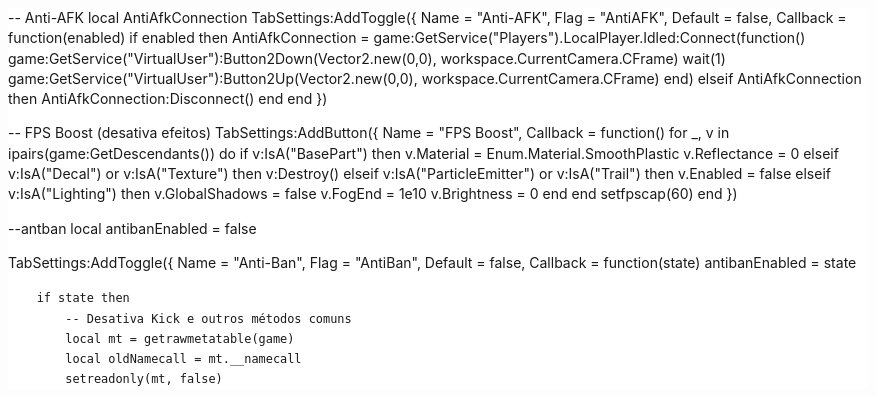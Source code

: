 -- Anti-AFK
local AntiAfkConnection
TabSettings:AddToggle({
    Name = "Anti-AFK",
    Flag = "AntiAFK",
    Default = false,
    Callback = function(enabled)
        if enabled then
            AntiAfkConnection = game:GetService("Players").LocalPlayer.Idled:Connect(function()
                game:GetService("VirtualUser"):Button2Down(Vector2.new(0,0), workspace.CurrentCamera.CFrame)
                wait(1)
                game:GetService("VirtualUser"):Button2Up(Vector2.new(0,0), workspace.CurrentCamera.CFrame)
            end)
        elseif AntiAfkConnection then
            AntiAfkConnection:Disconnect()
        end
    end
})

-- FPS Boost (desativa efeitos)
TabSettings:AddButton({
    Name = "FPS Boost",
    Callback = function()
        for _, v in ipairs(game:GetDescendants()) do
            if v:IsA("BasePart") then
                v.Material = Enum.Material.SmoothPlastic
                v.Reflectance = 0
            elseif v:IsA("Decal") or v:IsA("Texture") then
                v:Destroy()
            elseif v:IsA("ParticleEmitter") or v:IsA("Trail") then
                v.Enabled = false
            elseif v:IsA("Lighting") then
                v.GlobalShadows = false
                v.FogEnd = 1e10
                v.Brightness = 0
            end
        end
        setfpscap(60)
    end
})

--antban
local antibanEnabled = false

TabSettings:AddToggle({
    Name = "Anti-Ban",
    Flag = "AntiBan",
    Default = false,
    Callback = function(state)
        antibanEnabled = state

        if state then
            -- Desativa Kick e outros métodos comuns
            local mt = getrawmetatable(game)
            local oldNamecall = mt.__namecall
            setreadonly(mt, false)

